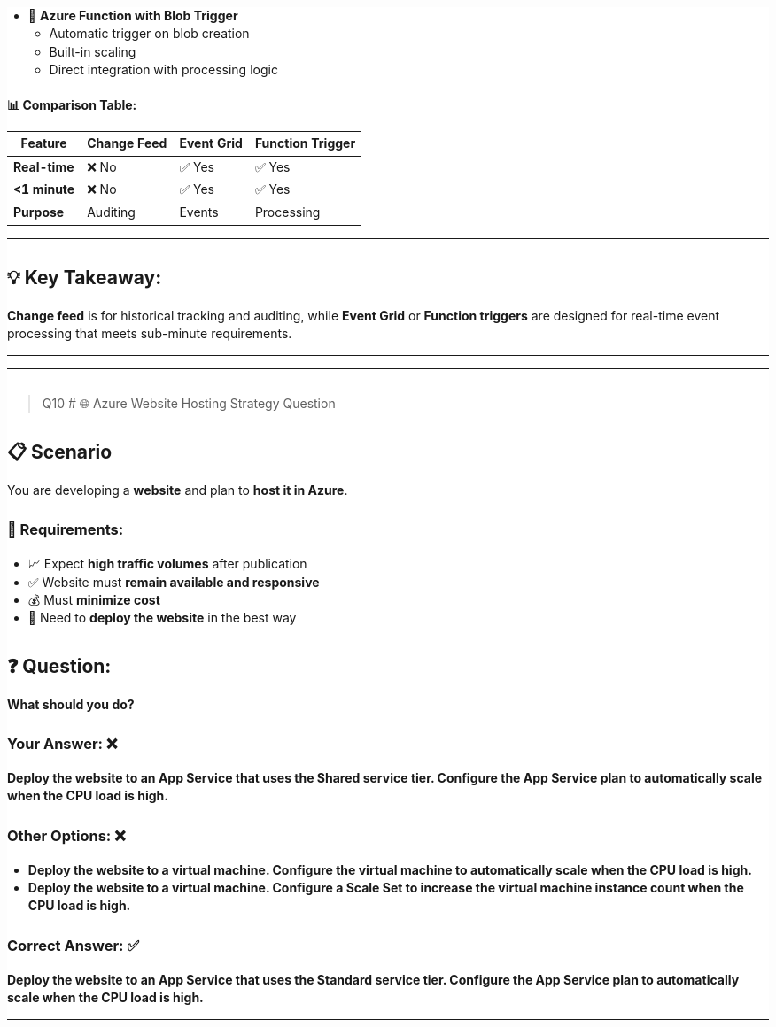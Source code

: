 - 🔧 **Azure Function with Blob Trigger**
  - Automatic trigger on blob creation
  - Built-in scaling
  - Direct integration with processing logic

#### 📊 **Comparison Table:**
| Feature | Change Feed | Event Grid | Function Trigger |
|---------|-------------|------------|------------------|
| **Real-time** | ❌ No | ✅ Yes | ✅ Yes |
| **<1 minute** | ❌ No | ✅ Yes | ✅ Yes |
| **Purpose** | Auditing | Events | Processing |

---

## 💡 Key Takeaway:
**Change feed** is for historical tracking and auditing, while **Event Grid** or **Function triggers** are designed for real-time event processing that meets sub-minute requirements.

---
***
---

> Q10 # 🌐 Azure Website Hosting Strategy Question

## 📋 Scenario
You are developing a **website** and plan to **host it in Azure**.

### 🎯 Requirements:
- 📈 Expect **high traffic volumes** after publication
- ✅ Website must **remain available and responsive**
- 💰 Must **minimize cost**
- 🚀 Need to **deploy the website** in the best way

## ❓ Question:
**What should you do?**

### Your Answer: ❌ 
**Deploy the website to an App Service that uses the Shared service tier. Configure the App Service plan to automatically scale when the CPU load is high.**

### Other Options: ❌
- **Deploy the website to a virtual machine. Configure the virtual machine to automatically scale when the CPU load is high.**
- **Deploy the website to a virtual machine. Configure a Scale Set to increase the virtual machine instance count when the CPU load is high.**

### Correct Answer: ✅ 
**Deploy the website to an App Service that uses the Standard service tier. Configure the App Service plan to automatically scale when the CPU load is high.**

---
